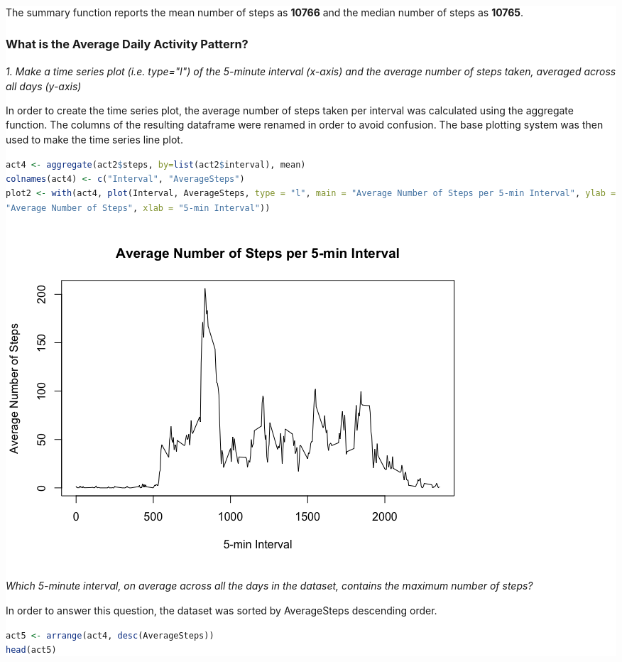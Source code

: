 The summary function reports the mean number of steps as **10766** and the median number of steps as **10765**.


### What is the Average Daily Activity Pattern?


*1. Make a time series plot (i.e. type="l") of the 5-minute interval (x-axis) and the average number of steps taken, averaged across all days (y-axis)*

In order to create the time series plot, the average number of steps taken per interval was calculated using the aggregate function. The columns of the resulting dataframe were renamed in order to avoid confusion. The base plotting system was then used to make the time series line plot. 


```r
act4 <- aggregate(act2$steps, by=list(act2$interval), mean) 
colnames(act4) <- c("Interval", "AverageSteps") 
plot2 <- with(act4, plot(Interval, AverageSteps, type = "l", main = "Average Number of Steps per 5-min Interval", ylab = "Average Number of Steps", xlab = "5-min Interval")) 
```

![](PA1_template_files/figure-html/ave.steps.per.5min-1.png)


*Which 5-minute interval, on average across all the days in the dataset, contains the maximum number of steps?*

In order to answer this question, the dataset was sorted by AverageSteps descending order.


```r
act5 <- arrange(act4, desc(AverageSteps))
head(act5) 
```
